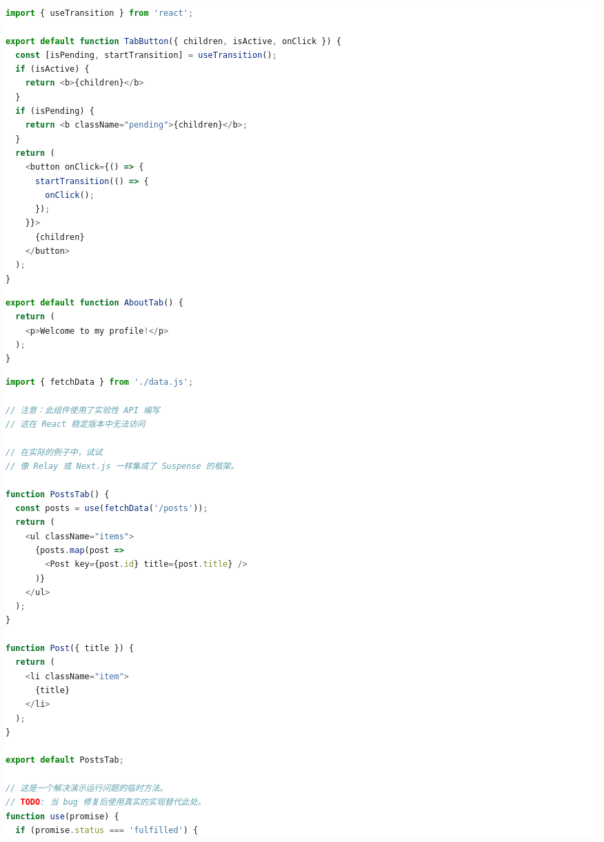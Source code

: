 ```js TabButton.js active
import { useTransition } from 'react';

export default function TabButton({ children, isActive, onClick }) {
  const [isPending, startTransition] = useTransition();
  if (isActive) {
    return <b>{children}</b>
  }
  if (isPending) {
    return <b className="pending">{children}</b>;
  }
  return (
    <button onClick={() => {
      startTransition(() => {
        onClick();
      });
    }}>
      {children}
    </button>
  );
}
```

```js AboutTab.js hidden
export default function AboutTab() {
  return (
    <p>Welcome to my profile!</p>
  );
}
```

```js PostsTab.js hidden
import { fetchData } from './data.js';

// 注意：此组件使用了实验性 API 编写
// 这在 React 稳定版本中无法访问

// 在实际的例子中，试试
// 像 Relay 或 Next.js 一样集成了 Suspense 的框架。

function PostsTab() {
  const posts = use(fetchData('/posts'));
  return (
    <ul className="items">
      {posts.map(post =>
        <Post key={post.id} title={post.title} />
      )}
    </ul>
  );
}

function Post({ title }) {
  return (
    <li className="item">
      {title}
    </li>
  );
}

export default PostsTab;

// 这是一个解决演示运行问题的临时方法。
// TODO: 当 bug 修复后使用真实的实现替代此处。
function use(promise) {
  if (promise.status === 'fulfilled') {
```